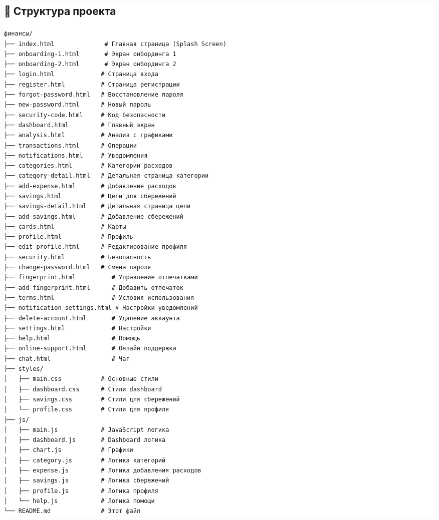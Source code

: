 ## 📁 Структура проекта

```
финансы/
├── index.html              # Главная страница (Splash Screen)
├── onboarding-1.html       # Экран онбординга 1
├── onboarding-2.html       # Экран онбординга 2
├── login.html             # Страница входа
├── register.html          # Страница регистрации
├── forgot-password.html   # Восстановление пароля
├── new-password.html      # Новый пароль
├── security-code.html     # Код безопасности
├── dashboard.html         # Главный экран
├── analysis.html          # Анализ с графиками
├── transactions.html      # Операции
├── notifications.html     # Уведомления
├── categories.html        # Категории расходов
├── category-detail.html   # Детальная страница категории
├── add-expense.html       # Добавление расходов
├── savings.html           # Цели для сбережений
├── savings-detail.html    # Детальная страница цели
├── add-savings.html       # Добавление сбережений
├── cards.html             # Карты
├── profile.html           # Профиль
├── edit-profile.html      # Редактирование профиля
├── security.html          # Безопасность
├── change-password.html   # Смена пароля
├── fingerprint.html          # Управление отпечатками
├── add-fingerprint.html      # Добавить отпечаток
├── terms.html                # Условия использования
├── notification-settings.html # Настройки уведомлений
├── delete-account.html       # Удаление аккаунта
├── settings.html             # Настройки
├── help.html                 # Помощь
├── online-support.html       # Онлайн поддержка
├── chat.html                 # Чат
├── styles/
│   ├── main.css           # Основные стили
│   ├── dashboard.css      # Стили dashboard
│   ├── savings.css        # Стили для сбережений
│   └── profile.css        # Стили для профиля
├── js/
│   ├── main.js            # JavaScript логика
│   ├── dashboard.js       # Dashboard логика
│   ├── chart.js           # Графики
│   ├── category.js        # Логика категорий
│   ├── expense.js         # Логика добавления расходов
│   ├── savings.js         # Логика сбережений
│   ├── profile.js         # Логика профиля
│   └── help.js            # Логика помощи
└── README.md              # Этот файл
```
